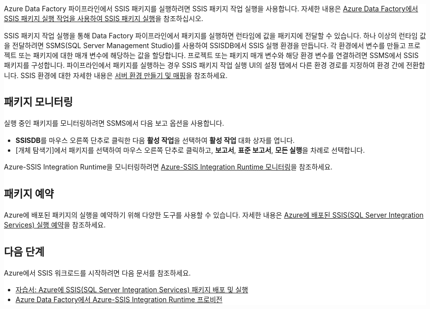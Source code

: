 Azure Data Factory 파이프라인에서 SSIS 패키지를 실행하려면 SSIS 패키지 작업 실행을 사용합니다. 자세한 내용은 [Azure Data Factory에서 SSIS 패키지 실행 작업을 사용하여 SSIS 패키지 실행](/azure/data-factory/how-to-invoke-ssis-package-ssis-activity)을 참조하십시오.

SSIS 패키지 작업 실행을 통해 Data Factory 파이프라인에서 패키지를 실행하면 런타임에 값을 패키지에 전달할 수 있습니다. 하나 이상의 런타임 값을 전달하려면 SSMS(SQL Server Management Studio)를 사용하여 SSISDB에서 SSIS 실행 환경을 만듭니다. 각 환경에서 변수를 만들고 프로젝트 또는 패키지에 대한 매개 변수에 해당하는 값을 할당합니다. 프로젝트 또는 패키지 매개 변수와 해당 환경 변수를 연결하려면 SSMS에서 SSIS 패키지를 구성합니다. 파이프라인에서 패키지를 실행하는 경우 SSIS 패키지 작업 실행 UI의 설정 탭에서 다른 환경 경로를 지정하여 환경 간에 전환합니다. SSIS 환경에 대한 자세한 내용은 [서버 환경 만들기 및 매핑](../packages/deploy-integration-services-ssis-projects-and-packages.md#create-and-map-a-server-environment)을 참조하세요.

## <a name="monitor-packages"></a>패키지 모니터링

실행 중인 패키지를 모니터링하려면 SSMS에서 다음 보고 옵션을 사용합니다.
-   **SSISDB**를 마우스 오른쪽 단추로 클릭한 다음 **활성 작업**을 선택하여 **활성 작업** 대화 상자를 엽니다.
-   [개체 탐색기]에서 패키지를 선택하여 마우스 오른쪽 단추로 클릭하고, **보고서**, **표준 보고서**, **모든 실행**을 차례로 선택합니다.

Azure-SSIS Integration Runtime을 모니터링하려면 [Azure-SSIS Integration Runtime 모니터링](/azure/data-factory/monitor-integration-runtime#azure-ssis-integration-runtime)을 참조하세요.

## <a name="schedule-packages"></a>패키지 예약
Azure에 배포된 패키지의 실행을 예약하기 위해 다양한 도구를 사용할 수 있습니다. 자세한 내용은 [Azure에 배포된 SSIS(SQL Server Integration Services) 실행 예약](ssis-azure-schedule-packages.md)을 참조하세요.

## <a name="next-steps"></a>다음 단계
Azure에서 SSIS 워크로드를 시작하려면 다음 문서를 참조하세요.
-   [자습서: Azure에 SSIS(SQL Server Integration Services) 패키지 배포 및 실행](ssis-azure-deploy-run-monitor-tutorial.md)
-   [Azure Data Factory에서 Azure-SSIS Integration Runtime 프로비전](/azure/data-factory/tutorial-deploy-ssis-packages-azure)